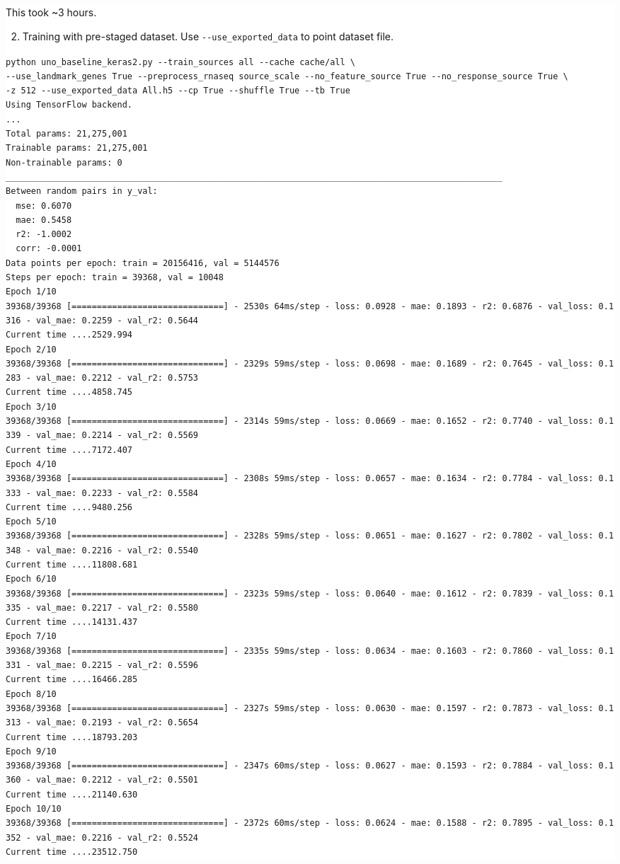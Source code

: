 This took ~3 hours.

2. Training with pre-staged dataset. Use `--use_exported_data` to point dataset file.

```
python uno_baseline_keras2.py --train_sources all --cache cache/all \
--use_landmark_genes True --preprocess_rnaseq source_scale --no_feature_source True --no_response_source True \
-z 512 --use_exported_data All.h5 --cp True --shuffle True --tb True
Using TensorFlow backend.
...
Total params: 21,275,001
Trainable params: 21,275,001
Non-trainable params: 0
__________________________________________________________________________________________________
Between random pairs in y_val:
  mse: 0.6070
  mae: 0.5458
  r2: -1.0002
  corr: -0.0001
Data points per epoch: train = 20156416, val = 5144576
Steps per epoch: train = 39368, val = 10048
Epoch 1/10
39368/39368 [==============================] - 2530s 64ms/step - loss: 0.0928 - mae: 0.1893 - r2: 0.6876 - val_loss: 0.1316 - val_mae: 0.2259 - val_r2: 0.5644
Current time ....2529.994
Epoch 2/10
39368/39368 [==============================] - 2329s 59ms/step - loss: 0.0698 - mae: 0.1689 - r2: 0.7645 - val_loss: 0.1283 - val_mae: 0.2212 - val_r2: 0.5753
Current time ....4858.745
Epoch 3/10
39368/39368 [==============================] - 2314s 59ms/step - loss: 0.0669 - mae: 0.1652 - r2: 0.7740 - val_loss: 0.1339 - val_mae: 0.2214 - val_r2: 0.5569
Current time ....7172.407
Epoch 4/10
39368/39368 [==============================] - 2308s 59ms/step - loss: 0.0657 - mae: 0.1634 - r2: 0.7784 - val_loss: 0.1333 - val_mae: 0.2233 - val_r2: 0.5584
Current time ....9480.256
Epoch 5/10
39368/39368 [==============================] - 2328s 59ms/step - loss: 0.0651 - mae: 0.1627 - r2: 0.7802 - val_loss: 0.1348 - val_mae: 0.2216 - val_r2: 0.5540
Current time ....11808.681
Epoch 6/10
39368/39368 [==============================] - 2323s 59ms/step - loss: 0.0640 - mae: 0.1612 - r2: 0.7839 - val_loss: 0.1335 - val_mae: 0.2217 - val_r2: 0.5580
Current time ....14131.437
Epoch 7/10
39368/39368 [==============================] - 2335s 59ms/step - loss: 0.0634 - mae: 0.1603 - r2: 0.7860 - val_loss: 0.1331 - val_mae: 0.2215 - val_r2: 0.5596
Current time ....16466.285
Epoch 8/10
39368/39368 [==============================] - 2327s 59ms/step - loss: 0.0630 - mae: 0.1597 - r2: 0.7873 - val_loss: 0.1313 - val_mae: 0.2193 - val_r2: 0.5654
Current time ....18793.203
Epoch 9/10
39368/39368 [==============================] - 2347s 60ms/step - loss: 0.0627 - mae: 0.1593 - r2: 0.7884 - val_loss: 0.1360 - val_mae: 0.2212 - val_r2: 0.5501
Current time ....21140.630
Epoch 10/10
39368/39368 [==============================] - 2372s 60ms/step - loss: 0.0624 - mae: 0.1588 - r2: 0.7895 - val_loss: 0.1352 - val_mae: 0.2216 - val_r2: 0.5524
Current time ....23512.750

```
